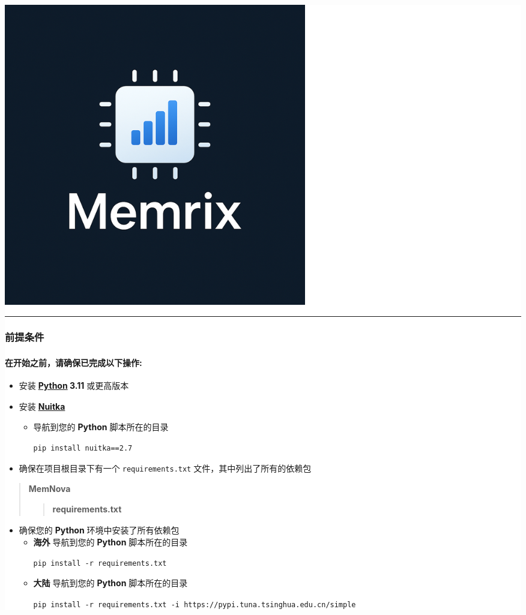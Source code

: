 ![LOGO](https://raw.githubusercontent.com/PlaxtonFlarion/SoftwareCenter/main/assets/MemrixSource/app_compile.png)

---

### 前提条件
#### 在开始之前，请确保已完成以下操作:
- 安装 **[Python](https://www.python.org/downloads/) 3.11** 或更高版本
- 安装 **[Nuitka](https://nuitka.net/)**
  - 导航到您的 **Python** 脚本所在的目录
    ```
    pip install nuitka==2.7
    ```

- 确保在项目根目录下有一个 `requirements.txt` 文件，其中列出了所有的依赖包
> **MemNova**
>> **requirements.txt**

- 确保您的 **Python** 环境中安装了所有依赖包
  - **海外** 导航到您的 **Python** 脚本所在的目录
    ```
    pip install -r requirements.txt
    ```
  - **大陆** 导航到您的 **Python** 脚本所在的目录
    ```
    pip install -r requirements.txt -i https://pypi.tuna.tsinghua.edu.cn/simple
    ```
